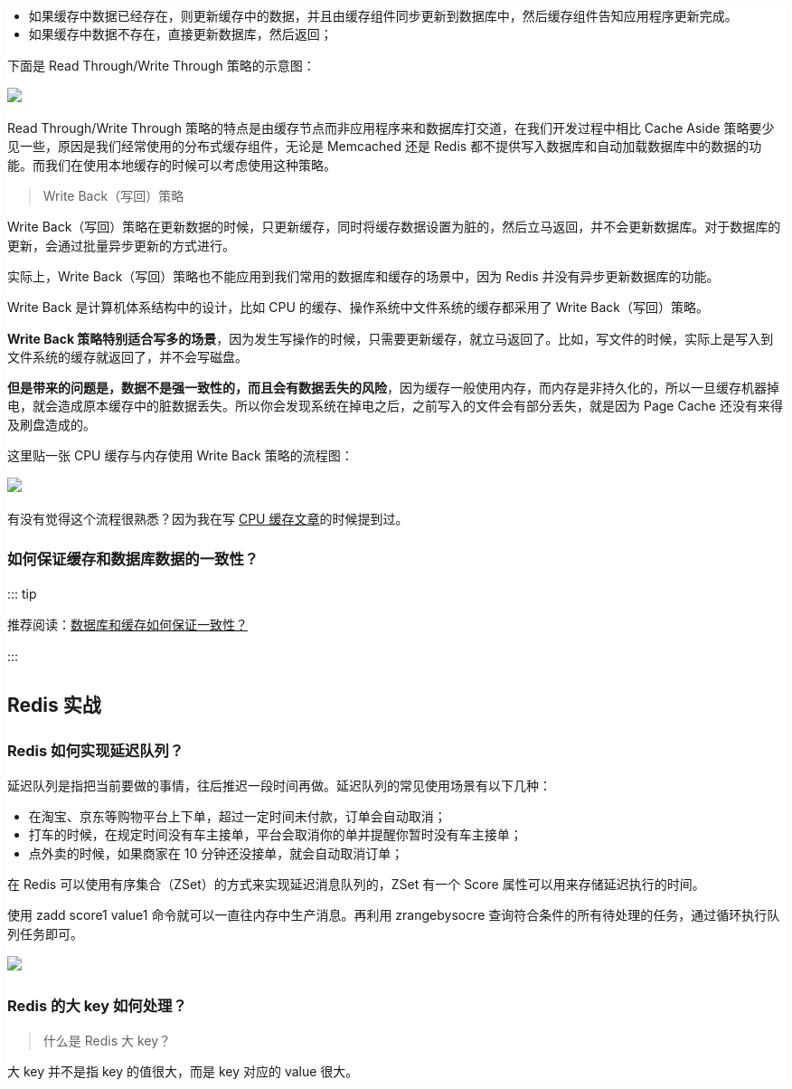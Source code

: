 - 如果缓存中数据已经存在，则更新缓存中的数据，并且由缓存组件同步更新到数据库中，然后缓存组件告知应用程序更新完成。
- 如果缓存中数据不存在，直接更新数据库，然后返回；

下面是 Read Through/Write Through 策略的示意图：

![](https://cdn.xiaolincoding.com/gh/xiaolincoder/redis/八股文/WriteThrough.jpg)

Read Through/Write Through 策略的特点是由缓存节点而非应用程序来和数据库打交道，在我们开发过程中相比 Cache Aside 策略要少见一些，原因是我们经常使用的分布式缓存组件，无论是 Memcached 还是 Redis 都不提供写入数据库和自动加载数据库中的数据的功能。而我们在使用本地缓存的时候可以考虑使用这种策略。

> Write Back（写回）策略

Write Back（写回）策略在更新数据的时候，只更新缓存，同时将缓存数据设置为脏的，然后立马返回，并不会更新数据库。对于数据库的更新，会通过批量异步更新的方式进行。

实际上，Write Back（写回）策略也不能应用到我们常用的数据库和缓存的场景中，因为 Redis 并没有异步更新数据库的功能。

 Write Back 是计算机体系结构中的设计，比如 CPU 的缓存、操作系统中文件系统的缓存都采用了 Write Back（写回）策略。

**Write Back 策略特别适合写多的场景**，因为发生写操作的时候，只需要更新缓存，就立马返回了。比如，写文件的时候，实际上是写入到文件系统的缓存就返回了，并不会写磁盘。

**但是带来的问题是，数据不是强一致性的，而且会有数据丢失的风险**，因为缓存一般使用内存，而内存是非持久化的，所以一旦缓存机器掉电，就会造成原本缓存中的脏数据丢失。所以你会发现系统在掉电之后，之前写入的文件会有部分丢失，就是因为 Page Cache 还没有来得及刷盘造成的。

这里贴一张 CPU 缓存与内存使用 Write Back 策略的流程图：

![](https://cdn.xiaolincoding.com/gh/xiaolincoder/redis/八股文/writeback.png)

有没有觉得这个流程很熟悉？因为我在写 [CPU 缓存文章](https://xiaolincoding.com/os/1_hardware/cpu_mesi.html#%E5%86%99%E5%9B%9E)的时候提到过。

### 如何保证缓存和数据库数据的一致性？
::: tip

推荐阅读：[数据库和缓存如何保证一致性？](https://xiaolincoding.com/redis/architecture/mysql_redis_consistency.html)

:::

## Redis 实战

### Redis 如何实现延迟队列？
延迟队列是指把当前要做的事情，往后推迟一段时间再做。延迟队列的常见使用场景有以下几种：

- 在淘宝、京东等购物平台上下单，超过一定时间未付款，订单会自动取消；
- 打车的时候，在规定时间没有车主接单，平台会取消你的单并提醒你暂时没有车主接单；
- 点外卖的时候，如果商家在 10 分钟还没接单，就会自动取消订单；

在 Redis 可以使用有序集合（ZSet）的方式来实现延迟消息队列的，ZSet 有一个 Score 属性可以用来存储延迟执行的时间。				 	


使用 zadd score1 value1 命令就可以一直往内存中生产消息。再利用 zrangebysocre 查询符合条件的所有待处理的任务，通过循环执行队列任务即可。 

![](https://cdn.xiaolincoding.com/gh/xiaolincoder/redis/八股文/延迟队列.png)

### Redis 的大 key 如何处理？
> 什么是 Redis 大 key？

大 key 并不是指 key 的值很大，而是 key 对应的 value 很大。

